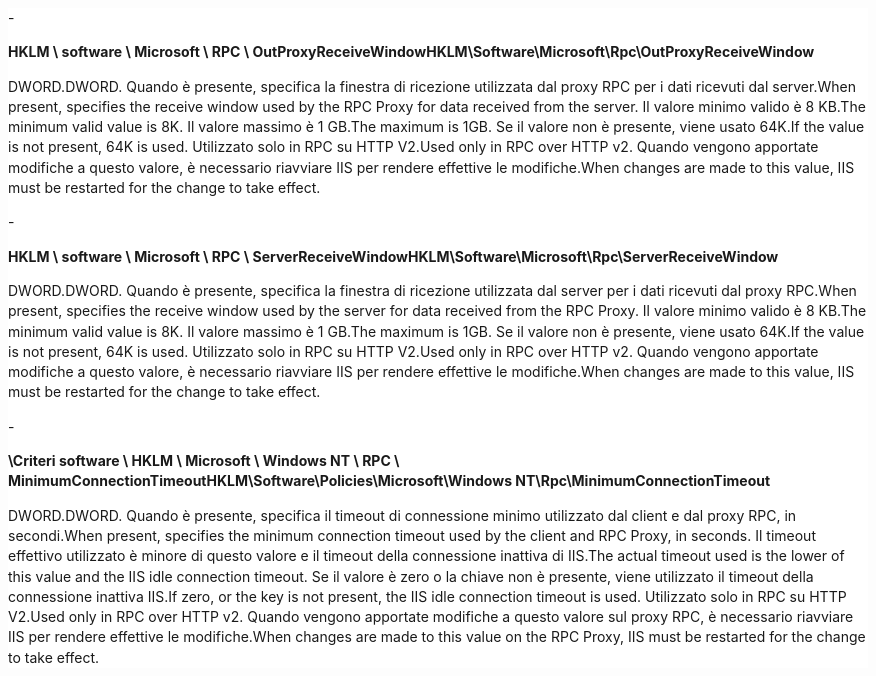 \-

<span data-ttu-id="1ed52-148">**HKLM \\ software \\ Microsoft \\ RPC \\ OutProxyReceiveWindow**</span><span class="sxs-lookup"><span data-stu-id="1ed52-148">**HKLM\\Software\\Microsoft\\Rpc\\OutProxyReceiveWindow**</span></span>

<span data-ttu-id="1ed52-149">DWORD.</span><span class="sxs-lookup"><span data-stu-id="1ed52-149">DWORD.</span></span> <span data-ttu-id="1ed52-150">Quando è presente, specifica la finestra di ricezione utilizzata dal proxy RPC per i dati ricevuti dal server.</span><span class="sxs-lookup"><span data-stu-id="1ed52-150">When present, specifies the receive window used by the RPC Proxy for data received from the server.</span></span> <span data-ttu-id="1ed52-151">Il valore minimo valido è 8 KB.</span><span class="sxs-lookup"><span data-stu-id="1ed52-151">The minimum valid value is 8K.</span></span> <span data-ttu-id="1ed52-152">Il valore massimo è 1 GB.</span><span class="sxs-lookup"><span data-stu-id="1ed52-152">The maximum is 1GB.</span></span> <span data-ttu-id="1ed52-153">Se il valore non è presente, viene usato 64K.</span><span class="sxs-lookup"><span data-stu-id="1ed52-153">If the value is not present, 64K is used.</span></span> <span data-ttu-id="1ed52-154">Utilizzato solo in RPC su HTTP V2.</span><span class="sxs-lookup"><span data-stu-id="1ed52-154">Used only in RPC over HTTP v2.</span></span> <span data-ttu-id="1ed52-155">Quando vengono apportate modifiche a questo valore, è necessario riavviare IIS per rendere effettive le modifiche.</span><span class="sxs-lookup"><span data-stu-id="1ed52-155">When changes are made to this value, IIS must be restarted for the change to take effect.</span></span>

\-

<span data-ttu-id="1ed52-156">**HKLM \\ software \\ Microsoft \\ RPC \\ ServerReceiveWindow**</span><span class="sxs-lookup"><span data-stu-id="1ed52-156">**HKLM\\Software\\Microsoft\\Rpc\\ServerReceiveWindow**</span></span>

<span data-ttu-id="1ed52-157">DWORD.</span><span class="sxs-lookup"><span data-stu-id="1ed52-157">DWORD.</span></span> <span data-ttu-id="1ed52-158">Quando è presente, specifica la finestra di ricezione utilizzata dal server per i dati ricevuti dal proxy RPC.</span><span class="sxs-lookup"><span data-stu-id="1ed52-158">When present, specifies the receive window used by the server for data received from the RPC Proxy.</span></span> <span data-ttu-id="1ed52-159">Il valore minimo valido è 8 KB.</span><span class="sxs-lookup"><span data-stu-id="1ed52-159">The minimum valid value is 8K.</span></span> <span data-ttu-id="1ed52-160">Il valore massimo è 1 GB.</span><span class="sxs-lookup"><span data-stu-id="1ed52-160">The maximum is 1GB.</span></span> <span data-ttu-id="1ed52-161">Se il valore non è presente, viene usato 64K.</span><span class="sxs-lookup"><span data-stu-id="1ed52-161">If the value is not present, 64K is used.</span></span> <span data-ttu-id="1ed52-162">Utilizzato solo in RPC su HTTP V2.</span><span class="sxs-lookup"><span data-stu-id="1ed52-162">Used only in RPC over HTTP v2.</span></span> <span data-ttu-id="1ed52-163">Quando vengono apportate modifiche a questo valore, è necessario riavviare IIS per rendere effettive le modifiche.</span><span class="sxs-lookup"><span data-stu-id="1ed52-163">When changes are made to this value, IIS must be restarted for the change to take effect.</span></span>

\-

<span data-ttu-id="1ed52-164">**\\Criteri software \\ HKLM \\ Microsoft \\ Windows NT \\ RPC \\ MinimumConnectionTimeout**</span><span class="sxs-lookup"><span data-stu-id="1ed52-164">**HKLM\\Software\\Policies\\Microsoft\\Windows NT\\Rpc\\MinimumConnectionTimeout**</span></span>

<span data-ttu-id="1ed52-165">DWORD.</span><span class="sxs-lookup"><span data-stu-id="1ed52-165">DWORD.</span></span> <span data-ttu-id="1ed52-166">Quando è presente, specifica il timeout di connessione minimo utilizzato dal client e dal proxy RPC, in secondi.</span><span class="sxs-lookup"><span data-stu-id="1ed52-166">When present, specifies the minimum connection timeout used by the client and RPC Proxy, in seconds.</span></span> <span data-ttu-id="1ed52-167">Il timeout effettivo utilizzato è minore di questo valore e il timeout della connessione inattiva di IIS.</span><span class="sxs-lookup"><span data-stu-id="1ed52-167">The actual timeout used is the lower of this value and the IIS idle connection timeout.</span></span> <span data-ttu-id="1ed52-168">Se il valore è zero o la chiave non è presente, viene utilizzato il timeout della connessione inattiva IIS.</span><span class="sxs-lookup"><span data-stu-id="1ed52-168">If zero, or the key is not present, the IIS idle connection timeout is used.</span></span> <span data-ttu-id="1ed52-169">Utilizzato solo in RPC su HTTP V2.</span><span class="sxs-lookup"><span data-stu-id="1ed52-169">Used only in RPC over HTTP v2.</span></span> <span data-ttu-id="1ed52-170">Quando vengono apportate modifiche a questo valore sul proxy RPC, è necessario riavviare IIS per rendere effettive le modifiche.</span><span class="sxs-lookup"><span data-stu-id="1ed52-170">When changes are made to this value on the RPC Proxy, IIS must be restarted for the change to take effect.</span></span>
